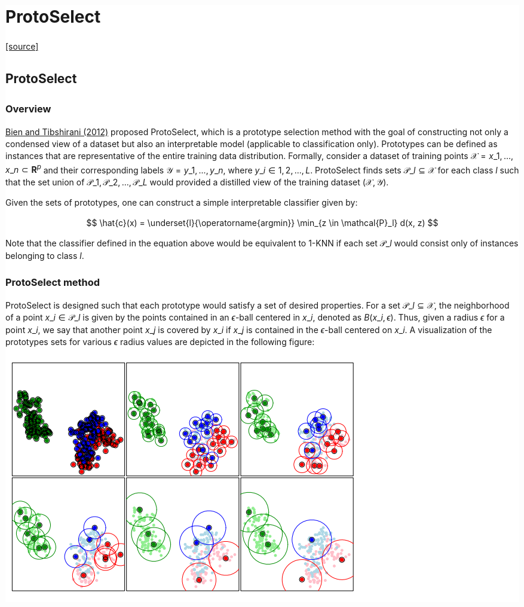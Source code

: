 # ProtoSelect

[\[source\]](https://github.com/ramonpzg/alibi/blob/rp-alibi-newdocs-dec23/doc/source/api/alibi.prototypes.html#alibi.prototypes.ProtoSelect)

## ProtoSelect

### Overview

[Bien and Tibshirani (2012)](https://arxiv.org/abs/1202.5933) proposed ProtoSelect, which is a prototype selection method with the goal of constructing not only a condensed view of a dataset but also an interpretable model (applicable to classification only). Prototypes can be defined as instances that are representative of the entire training data distribution. Formally, consider a dataset of training points $\mathcal{X} = {x\_1, ..., x\_n } \subset \mathbf{R}^p$ and their corresponding labels $\mathcal{Y} = {y\_1, ..., y\_n}$, where $y\_i \in {1, 2, ..., L}$. ProtoSelect finds sets $\mathcal{P}\_{l} \subseteq \mathcal{X}$ for each class $l$ such that the set union of $\mathcal{P}\_1, \mathcal{P}\_2, ..., \mathcal{P}\_L$ would provided a distilled view of the training dataset $(\mathcal{X}, \mathcal{Y})$.

Given the sets of prototypes, one can construct a simple interpretable classifier given by:

$$
\hat{c}(x) = \underset{l}{\operatorname{argmin}} \min_{z \in \mathcal{P}_l} d(x, z)
$$

Note that the classifier defined in the equation above would be equivalent to 1-KNN if each set $\mathcal{P}\_l$ would consist only of instances belonging to class $l$.

### ProtoSelect method

ProtoSelect is designed such that each prototype would satisfy a set of desired properties. For a set $\mathcal{P}\_l \subseteq \mathcal{X}$, the neighborhood of a point $x\_i \in \mathcal{P}\_l$ is given by the points contained in an $\epsilon$-ball centered in $x\_i$, denoted as $B(x\_i, \epsilon)$. Thus, given a radius $\epsilon$ for a point $x\_i$, we say that another point $x\_j$ is covered by $x\_i$ if $x\_j$ is contained in the $\epsilon$-ball centered on $x\_i$. A visualization of the prototypes sets for various $\epsilon$ radius values are depicted in the following figure:

![ProtoSelect](../../.gitbook/assets/protoselect_overview.png)
